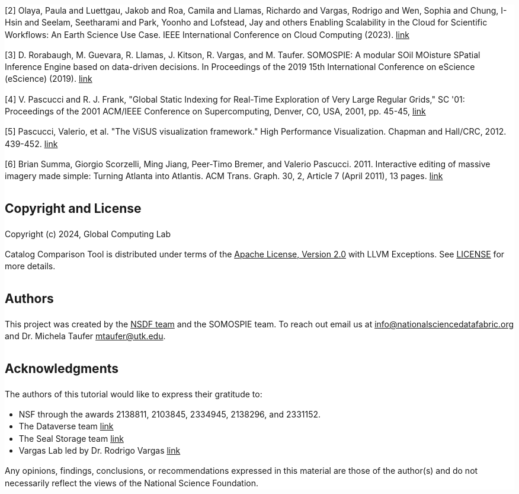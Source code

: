 [2] Olaya, Paula and Luettgau, Jakob and Roa, Camila and Llamas, Richardo and Vargas, Rodrigo and Wen, Sophia and Chung, I-Hsin and Seelam, Seetharami and Park, Yoonho and Lofstead, Jay and others Enabling Scalability in the Cloud for Scientific Workflows: An Earth Science Use Case. IEEE International Conference on Cloud Computing (2023). [link](https://research.ibm.com/publications/enabling-scalability-in-the-cloud-for-scientific-workflows-an-earth-science-use-case)

[3] D. Rorabaugh, M. Guevara, R. Llamas, J. Kitson, R. Vargas, and M. Taufer. SOMOSPIE: A modular SOil MOisture SPatial Inference Engine based on data-driven decisions. In Proceedings of the 2019 15th International Conference on eScience (eScience) (2019). [link](https://ieeexplore.ieee.org/document/9041768)

[4] V. Pascucci and R. J. Frank, "Global Static Indexing for Real-Time Exploration of Very Large Regular Grids," SC '01: Proceedings of the 2001 ACM/IEEE Conference on Supercomputing, Denver, CO, USA, 2001, pp. 45-45, [link](http://doi.org/10.1145/582034.582036)

[5] Pascucci, Valerio, et al. "The ViSUS visualization framework." High Performance Visualization. Chapman and Hall/CRC, 2012. 439-452. [link](https://www.taylorfrancis.com/chapters/edit/10.1201/b12985-32/visus-visualization-frame[…]a-gyulassy-cameron-christensen-sujin-philip-sidharth-kumar)

[6] Brian Summa, Giorgio Scorzelli, Ming Jiang, Peer-Timo Bremer, and Valerio Pascucci. 2011. Interactive editing of massive imagery made simple: Turning Atlanta into Atlantis. ACM Trans. Graph. 30, 2, Article 7 (April 2011), 13 pages. [link](https://doi.org/10.1145/1944846.1944847)

## Copyright and License

Copyright (c) 2024, Global Computing Lab

Catalog Comparison Tool is distributed under terms of the [Apache License, Version 2.0](http://www.apache.org/licenses/LICENSE-2.0) with LLVM Exceptions.
See [LICENSE](LICENSE) for more details.

## Authors

This project was created by the [NSDF team](https://nationalsciencedatafabric.org/contributors.html) and the SOMOSPIE team. To reach out email us at [info@nationalsciencedatafabric.org](email:info@nationalsciencedatafabric.org) and Dr. Michela Taufer [mtaufer@utk.edu](email:mtaufer@utk.edu).

## Acknowledgments

The authors of this tutorial would like to express their gratitude to:

- NSF through the awards 2138811, 2103845, 2334945, 2138296, and 2331152.
- The Dataverse team [link](https://dataverse.org/about)
- The Seal Storage team [link](https://www.sealstorage.io/home/#team)
- Vargas Lab led by Dr. Rodrigo Vargas [link](https://www.udel.edu/academics/colleges/canr/departments/plant-and-soil-sciences/faculty-staff/rodrigo-vargas/)

Any opinions, findings, conclusions, or recommendations expressed in this material are those of the author(s) and do not necessarily reflect the views of the National Science Foundation.
